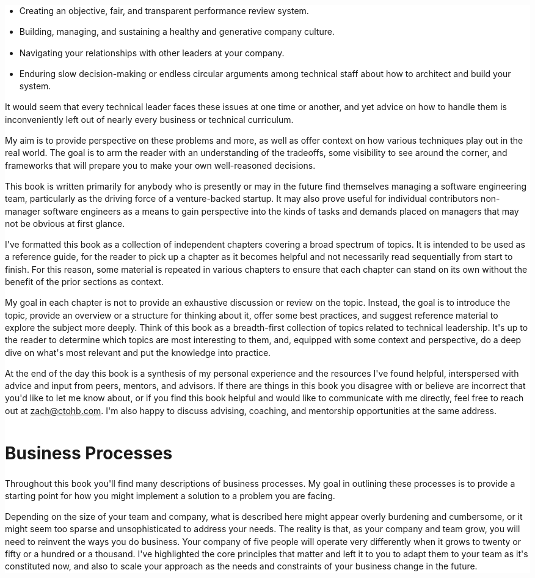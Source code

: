 * Creating an objective, fair, and transparent performance review system.

* Building, managing, and sustaining a healthy and generative company culture. 
 
* Navigating your relationships with other leaders at your company.
 
* Enduring slow decision-making or endless circular arguments among technical staff about how to architect and build your system.

It would seem that every technical leader faces these issues at one time or another, and yet advice on how to handle them is inconveniently left out of nearly every business or technical curriculum. 

My aim is to provide perspective on these problems and more, as well as offer context on how various techniques play out in the real world. The goal is to arm the reader with an understanding of the tradeoffs, some visibility to see around the corner, and frameworks that will prepare you to make your own well-reasoned decisions. 
 
This book is written primarily for anybody who is presently or may in the future find themselves managing a software engineering team, particularly as the driving force of a venture-backed startup. It may also prove useful for individual contributors non-manager software engineers as a means to gain perspective into the kinds of tasks and demands placed on managers that may not be obvious at first glance. 

I've formatted this book as a collection of independent chapters covering a broad spectrum of topics. It is intended to be used as a reference guide, for the reader to pick up a chapter as it becomes helpful and not necessarily read sequentially from start to finish. For this reason, some material is repeated in various chapters to ensure that each chapter can stand on its own without the benefit of the prior sections as context.

My goal in each chapter is not to provide an exhaustive discussion or review on the topic. Instead, the goal is to introduce the topic, provide an overview or a structure for thinking about it, offer some best practices, and suggest reference material to explore the subject more deeply. Think of this book as a breadth-first collection of topics related to technical leadership. It's up to the reader to determine which topics are most interesting to them, and, equipped with some context and perspective, do a deep dive on what's most relevant and put the knowledge into practice. 

At the end of the day this book is a synthesis of my personal experience and the resources I've found helpful, interspersed with advice and input from peers, mentors, and advisors. If there are things in this book you disagree with or believe are incorrect that you'd like to let me know about, or if you find this book helpful and would like to communicate with me directly, feel free to reach out at zach@ctohb.com. I'm also happy to discuss advising, coaching, and mentorship opportunities at the same address. 

# Business Processes
 
Throughout this book you'll find many descriptions of business processes. My goal in outlining these processes is to provide a starting point for how you might implement a solution to a problem you are facing. 

Depending on the size of your team and company, what is described here might appear overly burdening and cumbersome, or it might seem too sparse and unsophisticated to address your needs. The reality is that, as your company and team grow, you will need to reinvent the ways you do business. Your company of five people will operate very differently when it grows to twenty or fifty or a hundred or a thousand. I've highlighted the core principles that matter and left it to you to adapt them to your team as it's constituted now, and also to scale your approach as the needs and constraints of your business change in the future. 
